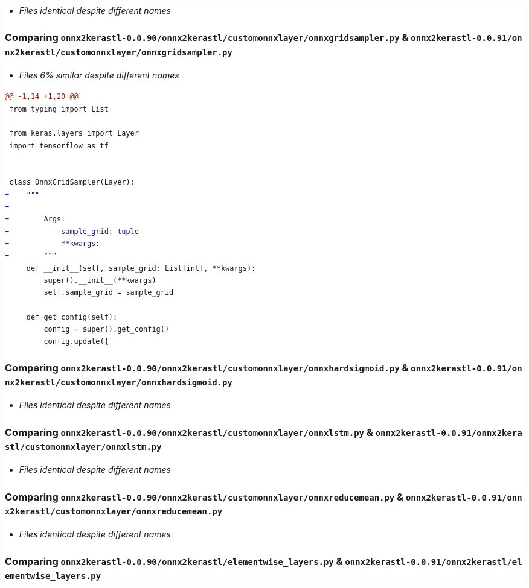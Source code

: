  * *Files identical despite different names*

### Comparing `onnx2kerastl-0.0.90/onnx2kerastl/customonnxlayer/onnxgridsampler.py` & `onnx2kerastl-0.0.91/onnx2kerastl/customonnxlayer/onnxgridsampler.py`

 * *Files 6% similar despite different names*

```diff
@@ -1,14 +1,20 @@
 from typing import List
 
 from keras.layers import Layer
 import tensorflow as tf
 
 
 class OnnxGridSampler(Layer):
+    """
+
+        Args:
+            sample_grid: tuple
+            **kwargs:
+        """
     def __init__(self, sample_grid: List[int], **kwargs):
         super().__init__(**kwargs)
         self.sample_grid = sample_grid
 
     def get_config(self):
         config = super().get_config()
         config.update({
```

### Comparing `onnx2kerastl-0.0.90/onnx2kerastl/customonnxlayer/onnxhardsigmoid.py` & `onnx2kerastl-0.0.91/onnx2kerastl/customonnxlayer/onnxhardsigmoid.py`

 * *Files identical despite different names*

### Comparing `onnx2kerastl-0.0.90/onnx2kerastl/customonnxlayer/onnxlstm.py` & `onnx2kerastl-0.0.91/onnx2kerastl/customonnxlayer/onnxlstm.py`

 * *Files identical despite different names*

### Comparing `onnx2kerastl-0.0.90/onnx2kerastl/customonnxlayer/onnxreducemean.py` & `onnx2kerastl-0.0.91/onnx2kerastl/customonnxlayer/onnxreducemean.py`

 * *Files identical despite different names*

### Comparing `onnx2kerastl-0.0.90/onnx2kerastl/elementwise_layers.py` & `onnx2kerastl-0.0.91/onnx2kerastl/elementwise_layers.py`
